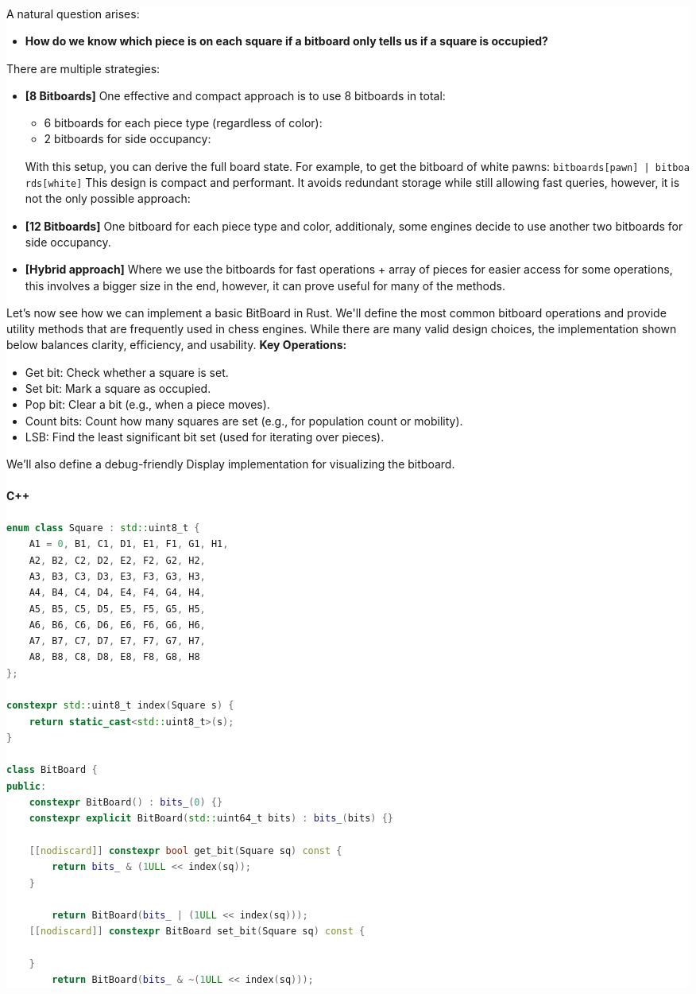 A natural question arises:
- **How do we know which piece is on each square if a bitboard only tells us if a square is occupied?**

There are multiple strategies:
- **[8 Bitboards]** One effective and compact approach is to use 8 bitboards in total:
    - 6 bitboards for each piece type (regardless of color):
    - 2 bitboards for side occupancy:

    With this setup, you can derive the full board state. For example, to get the bitboard of white pawns: `bitboards[pawn] | bitboards[white]`
    This design is compact and performant. It avoids redundant storage while still allowing fast queries, however, it is not the only possible
    approach:

- **[12 Bitboards]** One bitboard for each piece type and color, additionaly, some engines decide to use another 
  two bitboards for side occupancy.

- **[Hybrid approach]** Where we use the bitboards for fast operations + array of pieces for easier access for some operations, this involves
  a bigger size in the end, however, it can prove useful for many of the methods.

Let’s now see how we can implement a basic BitBoard in Rust. We'll define the most common bitboard operations and provide utility methods that are frequently used in chess engines. While there are many valid design choices, the implementation shown below balances clarity, efficiency, and usability.
**Key Operations:**
- Get bit: Check whether a square is set.
- Set bit: Mark a square as occupied.
- Pop bit: Clear a bit (e.g., when a piece moves).
- Count bits: Count how many squares are set (e.g., for population count or mobility).
- LSB: Find the least significant bit set (used for iterating over pieces).

We’ll also define a debug-friendly Display implementation for visualizing the bitboard.

#### C++

```cpp
enum class Square : std::uint8_t {
    A1 = 0, B1, C1, D1, E1, F1, G1, H1,
    A2, B2, C2, D2, E2, F2, G2, H2,
    A3, B3, C3, D3, E3, F3, G3, H3,
    A4, B4, C4, D4, E4, F4, G4, H4,
    A5, B5, C5, D5, E5, F5, G5, H5,
    A6, B6, C6, D6, E6, F6, G6, H6,
    A7, B7, C7, D7, E7, F7, G7, H7,
    A8, B8, C8, D8, E8, F8, G8, H8
};

constexpr std::uint8_t index(Square s) {
    return static_cast<std::uint8_t>(s);
}

class BitBoard {
public:
    constexpr BitBoard() : bits_(0) {}
    constexpr explicit BitBoard(std::uint64_t bits) : bits_(bits) {}

    [[nodiscard]] constexpr bool get_bit(Square sq) const {
        return bits_ & (1ULL << index(sq));
    }

        return BitBoard(bits_ | (1ULL << index(sq)));
    [[nodiscard]] constexpr BitBoard set_bit(Square sq) const {

    }
        return BitBoard(bits_ & ~(1ULL << index(sq)));
```